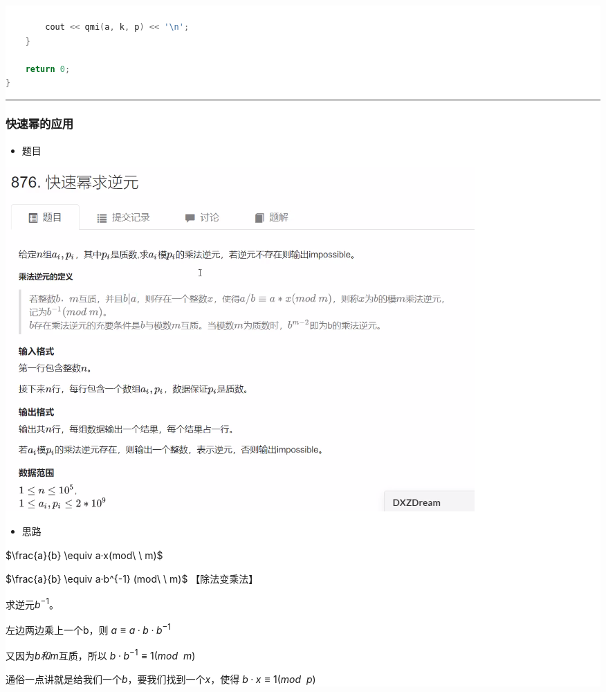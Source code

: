 ```c++

		cout << qmi(a, k, p) << '\n';
	}

    return 0;
}
```

****

### 快速幂的应用

+ 题目

![image-20231101153802535](image\image-20231101153802535.png)

+ 思路

$\frac{a}{b} \equiv a·x(mod\ \ m)$

$\frac{a}{b} \equiv a·b^{-1} (mod\ \ m)$ 【除法变乘法】

求逆元$b^{-1}$。

左边两边乘上一个b，则 $a \equiv a·b·b^{-1}$

又因为$b和m$互质，所以 $b·b^{-1} \equiv 1(mod\ \ m)$

通俗一点讲就是给我们一个$b$，要我们找到一个$x$，使得 $b·x \equiv 1(mod\ \ p)$

